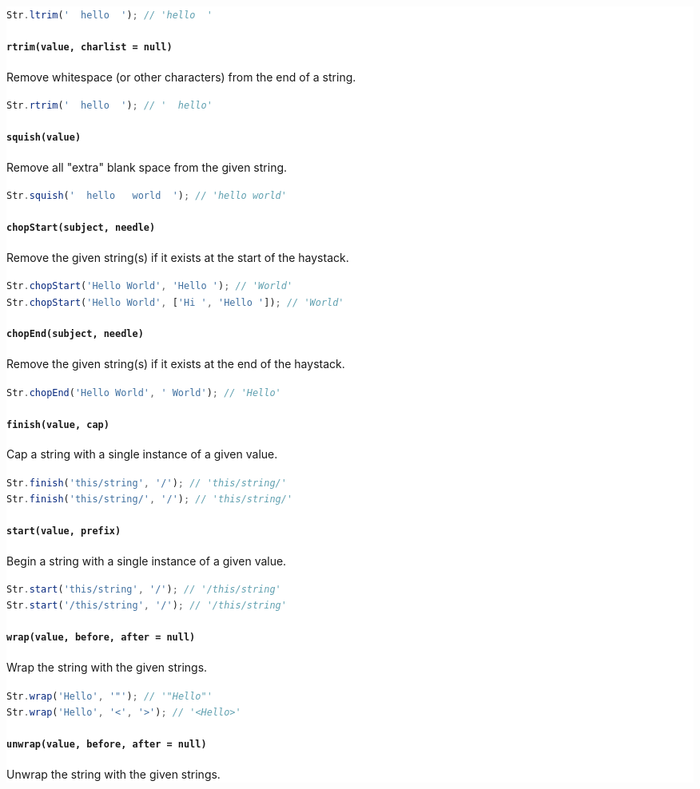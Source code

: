 ```javascript
Str.ltrim('  hello  '); // 'hello  '
```

#### `rtrim(value, charlist = null)`
Remove whitespace (or other characters) from the end of a string.

```javascript
Str.rtrim('  hello  '); // '  hello'
```

#### `squish(value)`
Remove all "extra" blank space from the given string.

```javascript
Str.squish('  hello   world  '); // 'hello world'
```

#### `chopStart(subject, needle)`
Remove the given string(s) if it exists at the start of the haystack.

```javascript
Str.chopStart('Hello World', 'Hello '); // 'World'
Str.chopStart('Hello World', ['Hi ', 'Hello ']); // 'World'
```

#### `chopEnd(subject, needle)`
Remove the given string(s) if it exists at the end of the haystack.

```javascript
Str.chopEnd('Hello World', ' World'); // 'Hello'
```

#### `finish(value, cap)`
Cap a string with a single instance of a given value.

```javascript
Str.finish('this/string', '/'); // 'this/string/'
Str.finish('this/string/', '/'); // 'this/string/'
```

#### `start(value, prefix)`
Begin a string with a single instance of a given value.

```javascript
Str.start('this/string', '/'); // '/this/string'
Str.start('/this/string', '/'); // '/this/string'
```

#### `wrap(value, before, after = null)`
Wrap the string with the given strings.

```javascript
Str.wrap('Hello', '"'); // '"Hello"'
Str.wrap('Hello', '<', '>'); // '<Hello>'
```

#### `unwrap(value, before, after = null)`
Unwrap the string with the given strings.
